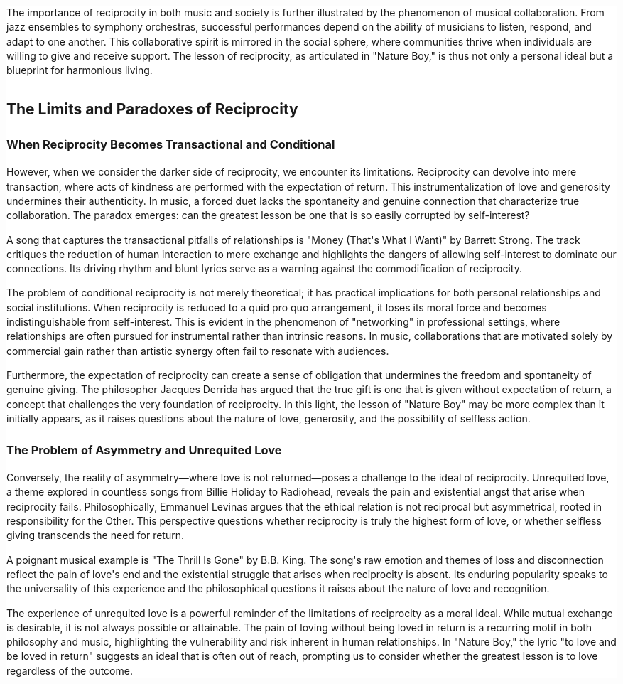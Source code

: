 The importance of reciprocity in both music and society is further illustrated by the phenomenon of musical collaboration. From jazz ensembles to symphony orchestras, successful performances depend on the ability of musicians to listen, respond, and adapt to one another. This collaborative spirit is mirrored in the social sphere, where communities thrive when individuals are willing to give and receive support. The lesson of reciprocity, as articulated in "Nature Boy," is thus not only a personal ideal but a blueprint for harmonious living.

## The Limits and Paradoxes of Reciprocity

### When Reciprocity Becomes Transactional and Conditional

However, when we consider the darker side of reciprocity, we encounter its limitations. Reciprocity can devolve into mere transaction, where acts of kindness are performed with the expectation of return. This instrumentalization of love and generosity undermines their authenticity. In music, a forced duet lacks the spontaneity and genuine connection that characterize true collaboration. The paradox emerges: can the greatest lesson be one that is so easily corrupted by self-interest?

A song that captures the transactional pitfalls of relationships is "Money (That's What I Want)" by Barrett Strong. The track critiques the reduction of human interaction to mere exchange and highlights the dangers of allowing self-interest to dominate our connections. Its driving rhythm and blunt lyrics serve as a warning against the commodification of reciprocity.

The problem of conditional reciprocity is not merely theoretical; it has practical implications for both personal relationships and social institutions. When reciprocity is reduced to a quid pro quo arrangement, it loses its moral force and becomes indistinguishable from self-interest. This is evident in the phenomenon of "networking" in professional settings, where relationships are often pursued for instrumental rather than intrinsic reasons. In music, collaborations that are motivated solely by commercial gain rather than artistic synergy often fail to resonate with audiences.

Furthermore, the expectation of reciprocity can create a sense of obligation that undermines the freedom and spontaneity of genuine giving. The philosopher Jacques Derrida has argued that the true gift is one that is given without expectation of return, a concept that challenges the very foundation of reciprocity. In this light, the lesson of "Nature Boy" may be more complex than it initially appears, as it raises questions about the nature of love, generosity, and the possibility of selfless action.

### The Problem of Asymmetry and Unrequited Love

Conversely, the reality of asymmetry—where love is not returned—poses a challenge to the ideal of reciprocity. Unrequited love, a theme explored in countless songs from Billie Holiday to Radiohead, reveals the pain and existential angst that arise when reciprocity fails. Philosophically, Emmanuel Levinas argues that the ethical relation is not reciprocal but asymmetrical, rooted in responsibility for the Other. This perspective questions whether reciprocity is truly the highest form of love, or whether selfless giving transcends the need for return.

A poignant musical example is "The Thrill Is Gone" by B.B. King. The song's raw emotion and themes of loss and disconnection reflect the pain of love's end and the existential struggle that arises when reciprocity is absent. Its enduring popularity speaks to the universality of this experience and the philosophical questions it raises about the nature of love and recognition.

The experience of unrequited love is a powerful reminder of the limitations of reciprocity as a moral ideal. While mutual exchange is desirable, it is not always possible or attainable. The pain of loving without being loved in return is a recurring motif in both philosophy and music, highlighting the vulnerability and risk inherent in human relationships. In "Nature Boy," the lyric "to love and be loved in return" suggests an ideal that is often out of reach, prompting us to consider whether the greatest lesson is to love regardless of the outcome.
